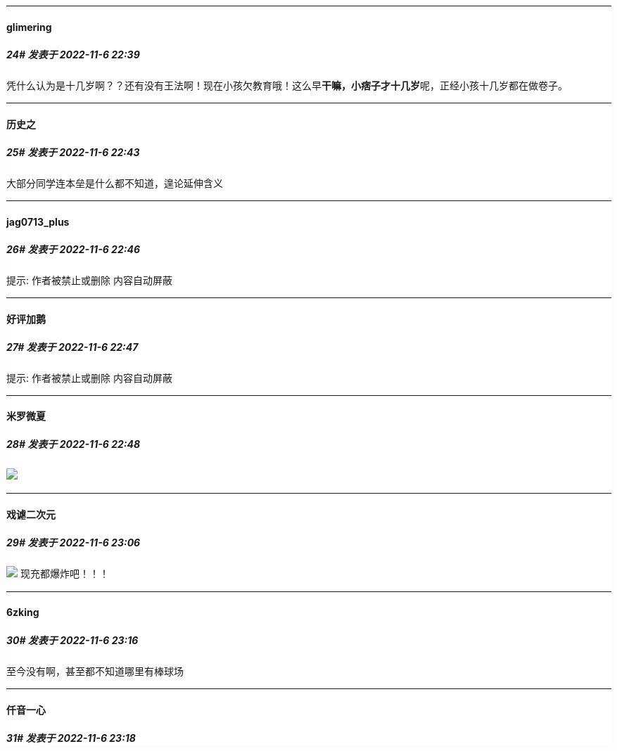 *****

####  glimering  
##### 24#       发表于 2022-11-6 22:39

凭什么认为是十几岁啊？？还有没有王法啊！现在小孩欠教育哦！这么早**干嘛，小痞子才十几岁**呢，正经小孩十几岁都在做卷子。

*****

####  历史之  
##### 25#       发表于 2022-11-6 22:43

大部分同学连本垒是什么都不知道，遑论延伸含义

*****

####  jag0713_plus  
##### 26#       发表于 2022-11-6 22:46

提示: 作者被禁止或删除 内容自动屏蔽

*****

####  好评加鹅  
##### 27#       发表于 2022-11-6 22:47

提示: 作者被禁止或删除 内容自动屏蔽

*****

####  米罗微夏  
##### 28#       发表于 2022-11-6 22:48

<img src="https://static.saraba1st.com/image/smiley/face2017/067.png" referrerpolicy="no-referrer">

*****

####  戏谑二次元  
##### 29#       发表于 2022-11-6 23:06

<img src="https://static.saraba1st.com/image/smiley/face2017/001.png" referrerpolicy="no-referrer">
现充都爆炸吧！！！

*****

####  6zking  
##### 30#       发表于 2022-11-6 23:16

至今没有啊，甚至都不知道哪里有棒球场


*****

####  仟音一心  
##### 31#       发表于 2022-11-6 23:18
